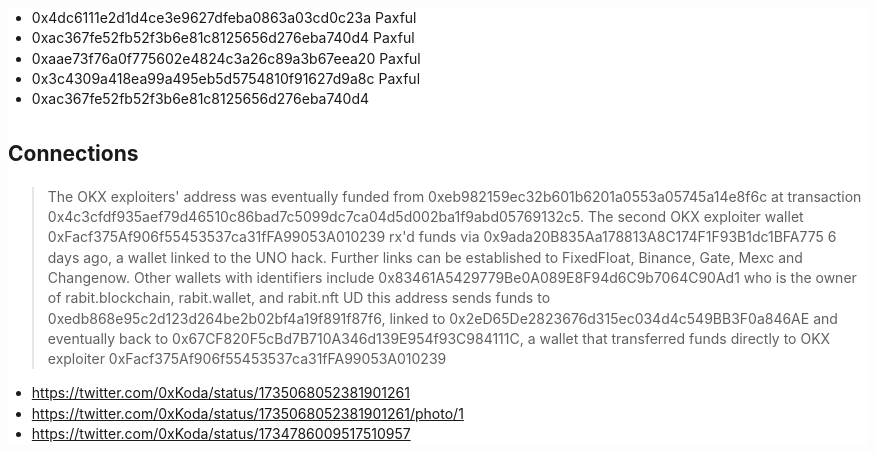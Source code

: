 
- 0x4dc6111e2d1d4ce3e9627dfeba0863a03cd0c23a Paxful
- 0xac367fe52fb52f3b6e81c8125656d276eba740d4 Paxful
- 0xaae73f76a0f775602e4824c3a26c89a3b67eea20 Paxful
- 0x3c4309a418ea99a495eb5d5754810f91627d9a8c Paxful
- 0xac367fe52fb52f3b6e81c8125656d276eba740d4


## Connections

> The OKX exploiters' address was eventually funded from 0xeb982159ec32b601b6201a0553a05745a14e8f6c at transaction  0x4c3cfdf935aef79d46510c86bad7c5099dc7ca04d5d002ba1f9abd05769132c5.
> The second OKX exploiter wallet 0xFacf375Af906f55453537ca31fFA99053A010239 rx'd funds via 0x9ada20B835Aa178813A8C174F1F93B1dc1BFA775 6 days ago, a wallet linked to the UNO hack. Further links can be established to FixedFloat, Binance, Gate, Mexc and Changenow.
> Other wallets with identifiers include 0x83461A5429779Be0A089E8F94d6C9b7064C90Ad1 who is the owner of rabit.blockchain, rabit.wallet, and rabit.nft UD this address sends funds to 0xedb868e95c2d123d264be2b02bf4a19f891f87f6, linked to 0x2eD65De2823676d315ec034d4c549BB3F0a846AE and eventually back to 0x67CF820F5cBd7B710A346d139E954f93C984111C, a wallet that transferred funds directly to OKX exploiter 0xFacf375Af906f55453537ca31fFA99053A010239
- https://twitter.com/0xKoda/status/1735068052381901261
- https://twitter.com/0xKoda/status/1735068052381901261/photo/1
- https://twitter.com/0xKoda/status/1734786009517510957